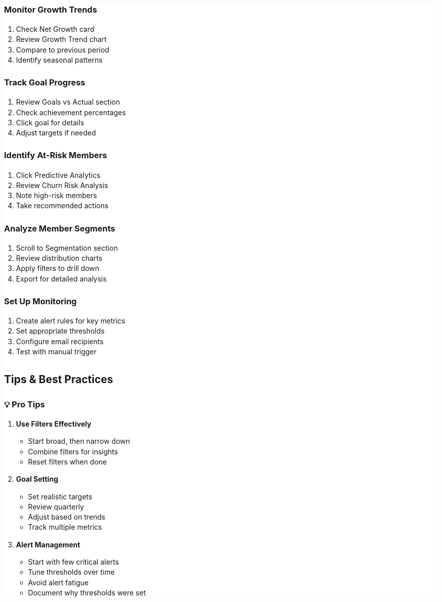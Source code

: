 ### Monitor Growth Trends
1. Check Net Growth card
2. Review Growth Trend chart
3. Compare to previous period
4. Identify seasonal patterns

### Track Goal Progress
1. Review Goals vs Actual section
2. Check achievement percentages
3. Click goal for details
4. Adjust targets if needed

### Identify At-Risk Members
1. Click Predictive Analytics
2. Review Churn Risk Analysis
3. Note high-risk members
4. Take recommended actions

### Analyze Member Segments
1. Scroll to Segmentation section
2. Review distribution charts
3. Apply filters to drill down
4. Export for detailed analysis

### Set Up Monitoring
1. Create alert rules for key metrics
2. Set appropriate thresholds
3. Configure email recipients
4. Test with manual trigger

## Tips & Best Practices

### 💡 Pro Tips

1. **Use Filters Effectively**
   - Start broad, then narrow down
   - Combine filters for insights
   - Reset filters when done

2. **Goal Setting**
   - Set realistic targets
   - Review quarterly
   - Adjust based on trends
   - Track multiple metrics

3. **Alert Management**
   - Start with few critical alerts
   - Tune thresholds over time
   - Avoid alert fatigue
   - Document why thresholds were set
